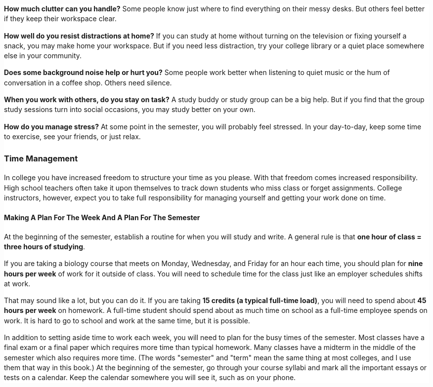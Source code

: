 **How much clutter can you handle?** Some people know just where
to find everything on their messy desks. But others feel
better if they keep their workspace clear.

**How well do you resist distractions at home?**
If you can study at home without turning on the
television or fixing yourself a snack, you may
make home your workspace. But if you need less distraction, 
try your college library or a quiet place
somewhere else in your community.

**Does some background noise help or hurt you?**
Some people work better when listening to quiet music or the
hum of conversation in a coffee shop. Others need silence.

**When you work with others, do you stay on task?** A study
buddy or study group can be a big help. But if you find that the group 
study sessions turn into social occasions, you may study better on your own.

**How do you manage stress?** At some point in the
semester, you will probably feel stressed. In your day-to-day, keep
some time to exercise, see your friends, or just relax.

### Time Management

In college you have increased freedom to structure your time as you
please. With that freedom comes increased responsibility. High school
teachers often take it upon themselves to track down students who miss
class or forget assignments. College instructors, however, expect you to
take full responsibility for managing yourself and getting your work
done on time.

#### Making A Plan For The Week And A Plan For The Semester

At the beginning of the semester, establish a routine for when
you will study and write. A general rule is that
**one hour of class = three hours of studying**. 

If you are
taking a biology course that meets on Monday, Wednesday, and Friday 
for an hour each time, you should plan for **nine hours per week** of 
work for it outside of class. 
You will need to schedule time for the class just like an
employer schedules shifts at work.

That may sound like a lot, but you can do it. 
If you are taking **15 credits (a typical full-time load)**,
you will need to spend about **45 hours per week** on homework. A full-time student
should spend about as much time on school as a full-time employee spends
on work. It is hard to go to school and work at the same time, but it is possible.

In addition to setting aside time to work each week, you will need to plan
for the busy times of the semester. Most classes have a final exam or
a final paper which requires more time than typical homework. Many
classes have a midterm in the middle of the semester which also requires
more time. (The words "semester" and "term" mean the same thing at most
colleges, and I use them that way in this book.) At the beginning of the semester, 
go through your course syllabi and mark all the important essays or tests on a
calendar. Keep the calendar somewhere you will see it, such as on your phone.

